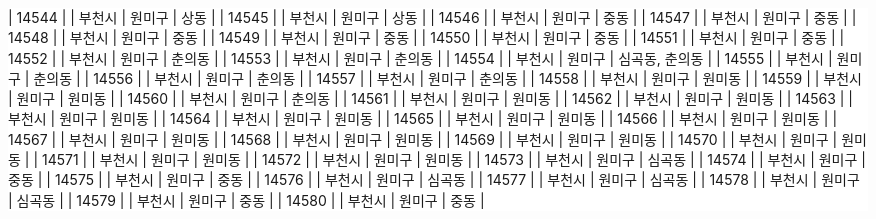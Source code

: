 | 14544 |  | 부천시 | 원미구 | 상동 |
| 14545 |  | 부천시 | 원미구 | 상동 |
| 14546 |  | 부천시 | 원미구 | 중동 |
| 14547 |  | 부천시 | 원미구 | 중동 |
| 14548 |  | 부천시 | 원미구 | 중동 |
| 14549 |  | 부천시 | 원미구 | 중동 |
| 14550 |  | 부천시 | 원미구 | 중동 |
| 14551 |  | 부천시 | 원미구 | 중동 |
| 14552 |  | 부천시 | 원미구 | 춘의동 |
| 14553 |  | 부천시 | 원미구 | 춘의동 |
| 14554 |  | 부천시 | 원미구 | 심곡동, 춘의동 |
| 14555 |  | 부천시 | 원미구 | 춘의동 |
| 14556 |  | 부천시 | 원미구 | 춘의동 |
| 14557 |  | 부천시 | 원미구 | 춘의동 |
| 14558 |  | 부천시 | 원미구 | 원미동 |
| 14559 |  | 부천시 | 원미구 | 원미동 |
| 14560 |  | 부천시 | 원미구 | 춘의동 |
| 14561 |  | 부천시 | 원미구 | 원미동 |
| 14562 |  | 부천시 | 원미구 | 원미동 |
| 14563 |  | 부천시 | 원미구 | 원미동 |
| 14564 |  | 부천시 | 원미구 | 원미동 |
| 14565 |  | 부천시 | 원미구 | 원미동 |
| 14566 |  | 부천시 | 원미구 | 원미동 |
| 14567 |  | 부천시 | 원미구 | 원미동 |
| 14568 |  | 부천시 | 원미구 | 원미동 |
| 14569 |  | 부천시 | 원미구 | 원미동 |
| 14570 |  | 부천시 | 원미구 | 원미동 |
| 14571 |  | 부천시 | 원미구 | 원미동 |
| 14572 |  | 부천시 | 원미구 | 원미동 |
| 14573 |  | 부천시 | 원미구 | 심곡동 |
| 14574 |  | 부천시 | 원미구 | 중동 |
| 14575 |  | 부천시 | 원미구 | 중동 |
| 14576 |  | 부천시 | 원미구 | 심곡동 |
| 14577 |  | 부천시 | 원미구 | 심곡동 |
| 14578 |  | 부천시 | 원미구 | 심곡동 |
| 14579 |  | 부천시 | 원미구 | 중동 |
| 14580 |  | 부천시 | 원미구 | 중동 |